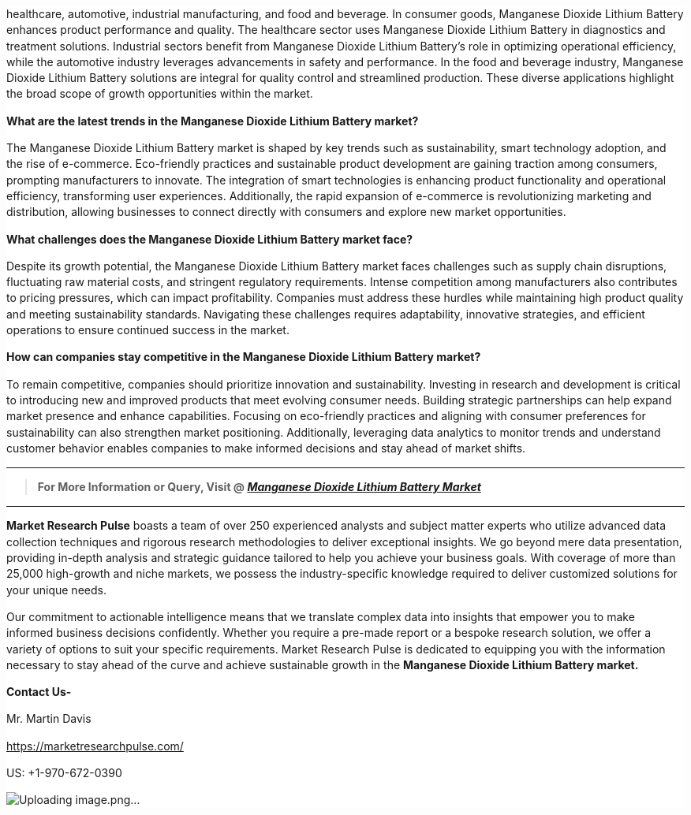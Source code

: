 healthcare, automotive, industrial manufacturing, and food and beverage. In consumer goods, Manganese Dioxide Lithium Battery enhances product performance and quality. The healthcare sector uses Manganese Dioxide Lithium Battery in diagnostics and treatment solutions. Industrial sectors benefit from Manganese Dioxide Lithium Battery&rsquo;s role in optimizing operational efficiency, while the automotive industry leverages advancements in safety and performance. In the food and beverage industry, Manganese Dioxide Lithium Battery solutions are integral for quality control and streamlined production. These diverse applications highlight the broad scope of growth opportunities within the market.</p><p><strong>What are the latest trends in the Manganese Dioxide Lithium Battery market?</strong></p><p>The Manganese Dioxide Lithium Battery market is shaped by key trends such as sustainability, smart technology adoption, and the rise of e-commerce. Eco-friendly practices and sustainable product development are gaining traction among consumers, prompting manufacturers to innovate. The integration of smart technologies is enhancing product functionality and operational efficiency, transforming user experiences. Additionally, the rapid expansion of e-commerce is revolutionizing marketing and distribution, allowing businesses to connect directly with consumers and explore new market opportunities.</p><p><strong>What challenges does the Manganese Dioxide Lithium Battery market face?</strong></p><p>Despite its growth potential, the Manganese Dioxide Lithium Battery market faces challenges such as supply chain disruptions, fluctuating raw material costs, and stringent regulatory requirements. Intense competition among manufacturers also contributes to pricing pressures, which can impact profitability. Companies must address these hurdles while maintaining high product quality and meeting sustainability standards. Navigating these challenges requires adaptability, innovative strategies, and efficient operations to ensure continued success in the market.</p><p><strong>How can companies stay competitive in the Manganese Dioxide Lithium Battery market?</strong></p><p>To remain competitive, companies should prioritize innovation and sustainability. Investing in research and development is critical to introducing new and improved products that meet evolving consumer needs. Building strategic partnerships can help expand market presence and enhance capabilities. Focusing on eco-friendly practices and aligning with consumer preferences for sustainability can also strengthen market positioning. Additionally, leveraging data analytics to monitor trends and understand customer behavior enables companies to make informed decisions and stay ahead of market shifts.</p><hr /><blockquote><p><strong>For More Information or Query, Visit @&nbsp;<em><a href="https://marketresearchpulse.com/report/150724/manganese-dioxide-lithium-battery-market?utm_source=Linkedin&utm_medium=0112">Manganese Dioxide Lithium Battery Market</a></em></strong></p></blockquote><hr /><p><strong>Market Research Pulse</strong> boasts a team of over 250 experienced analysts and subject matter experts who utilize advanced data collection techniques and rigorous research methodologies to deliver exceptional insights. We go beyond mere data presentation, providing in-depth analysis and strategic guidance tailored to help you achieve your business goals. With coverage of more than 25,000 high-growth and niche markets, we possess the industry-specific knowledge required to deliver customized solutions for your unique needs.</p><p>Our commitment to actionable intelligence means that we translate complex data into insights that empower you to make informed business decisions confidently. Whether you require a pre-made report or a bespoke research solution, we offer a variety of options to suit your specific requirements. Market Research Pulse is dedicated to equipping you with the information necessary to stay ahead of the curve and achieve sustainable growth in the <strong>Manganese Dioxide Lithium Battery market.</strong></p><p><strong>Contact Us-</strong></p><p>Mr. Martin Davis</p><p>https://marketresearchpulse.com/</p><p>US: +1-970-672-0390</p>
![Uploading image.png…]()
